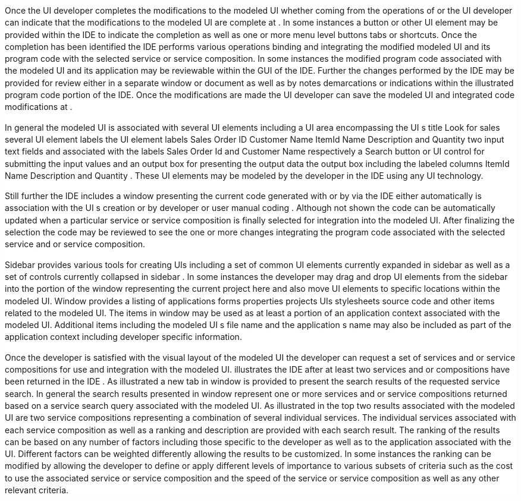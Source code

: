 Once the UI developer completes the modifications to the modeled UI whether coming from the operations of or the UI developer can indicate that the modifications to the modeled UI are complete at . In some instances a button or other UI element may be provided within the IDE to indicate the completion as well as one or more menu level buttons tabs or shortcuts. Once the completion has been identified the IDE performs various operations binding and integrating the modified modeled UI and its program code with the selected service or service composition. In some instances the modified program code associated with the modeled UI and its application may be reviewable within the GUI of the IDE. Further the changes performed by the IDE may be provided for review either in a separate window or document as well as by notes demarcations or indications within the illustrated program code portion of the IDE. Once the modifications are made the UI developer can save the modeled UI and integrated code modifications at .

In general the modeled UI is associated with several UI elements including a UI area encompassing the UI s title Look for sales several UI element labels the UI element labels Sales Order ID Customer Name ItemId Name Description and Quantity two input text fields and associated with the labels Sales Order Id and Customer Name respectively a Search button or UI control for submitting the input values and an output box for presenting the output data the output box including the labeled columns ItemId Name Description and Quantity . These UI elements may be modeled by the developer in the IDE using any UI technology.

Still further the IDE includes a window presenting the current code generated with or by via the IDE either automatically is association with the UI s creation or by developer or user manual coding . Although not shown the code can be automatically updated when a particular service or service composition is finally selected for integration into the modeled UI. After finalizing the selection the code may be reviewed to see the one or more changes integrating the program code associated with the selected service and or service composition.

Sidebar provides various tools for creating UIs including a set of common UI elements currently expanded in sidebar as well as a set of controls currently collapsed in sidebar . In some instances the developer may drag and drop UI elements from the sidebar into the portion of the window representing the current project here and also move UI elements to specific locations within the modeled UI. Window provides a listing of applications forms properties projects UIs stylesheets source code and other items related to the modeled UI. The items in window may be used as at least a portion of an application context associated with the modeled UI. Additional items including the modeled UI s file name and the application s name may also be included as part of the application context including developer specific information.

Once the developer is satisfied with the visual layout of the modeled UI the developer can request a set of services and or service compositions for use and integration with the modeled UI. illustrates the IDE after at least two services and or compositions have been returned in the IDE . As illustrated a new tab in window is provided to present the search results of the requested service search. In general the search results presented in window represent one or more services and or service compositions returned based on a service search query associated with the modeled UI. As illustrated in the top two results associated with the modeled UI are two service compositions representing a combination of several individual services. The individual services associated with each service composition as well as a ranking and description are provided with each search result. The ranking of the results can be based on any number of factors including those specific to the developer as well as to the application associated with the UI. Different factors can be weighted differently allowing the results to be customized. In some instances the ranking can be modified by allowing the developer to define or apply different levels of importance to various subsets of criteria such as the cost to use the associated service or service composition and the speed of the service or service composition as well as any other relevant criteria.
